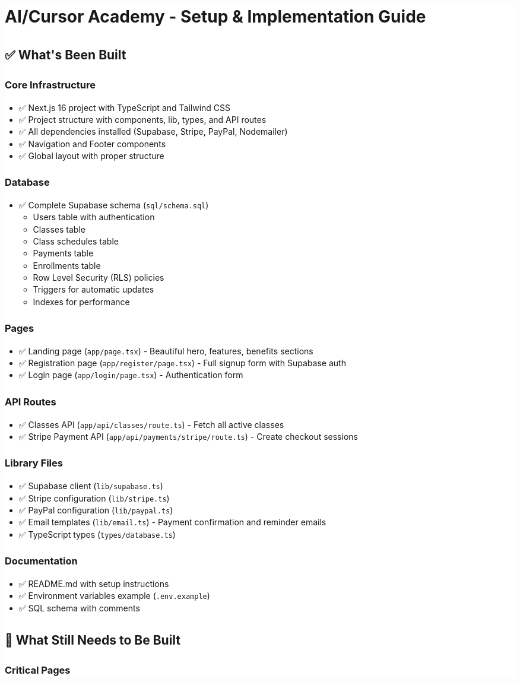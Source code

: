 # AI/Cursor Academy - Setup & Implementation Guide

## ✅ What's Been Built

### Core Infrastructure
- ✅ Next.js 16 project with TypeScript and Tailwind CSS
- ✅ Project structure with components, lib, types, and API routes
- ✅ All dependencies installed (Supabase, Stripe, PayPal, Nodemailer)
- ✅ Navigation and Footer components
- ✅ Global layout with proper structure

### Database
- ✅ Complete Supabase schema (`sql/schema.sql`)
  - Users table with authentication
  - Classes table
  - Class schedules table
  - Payments table
  - Enrollments table
  - Row Level Security (RLS) policies
  - Triggers for automatic updates
  - Indexes for performance

### Pages
- ✅ Landing page (`app/page.tsx`) - Beautiful hero, features, benefits sections
- ✅ Registration page (`app/register/page.tsx`) - Full signup form with Supabase auth
- ✅ Login page (`app/login/page.tsx`) - Authentication form

### API Routes
- ✅ Classes API (`app/api/classes/route.ts`) - Fetch all active classes
- ✅ Stripe Payment API (`app/api/payments/stripe/route.ts`) - Create checkout sessions

### Library Files
- ✅ Supabase client (`lib/supabase.ts`)
- ✅ Stripe configuration (`lib/stripe.ts`)
- ✅ PayPal configuration (`lib/paypal.ts`)
- ✅ Email templates (`lib/email.ts`) - Payment confirmation and reminder emails
- ✅ TypeScript types (`types/database.ts`)

### Documentation
- ✅ README.md with setup instructions
- ✅ Environment variables example (`.env.example`)
- ✅ SQL schema with comments

## 🚧 What Still Needs to Be Built

### Critical Pages
